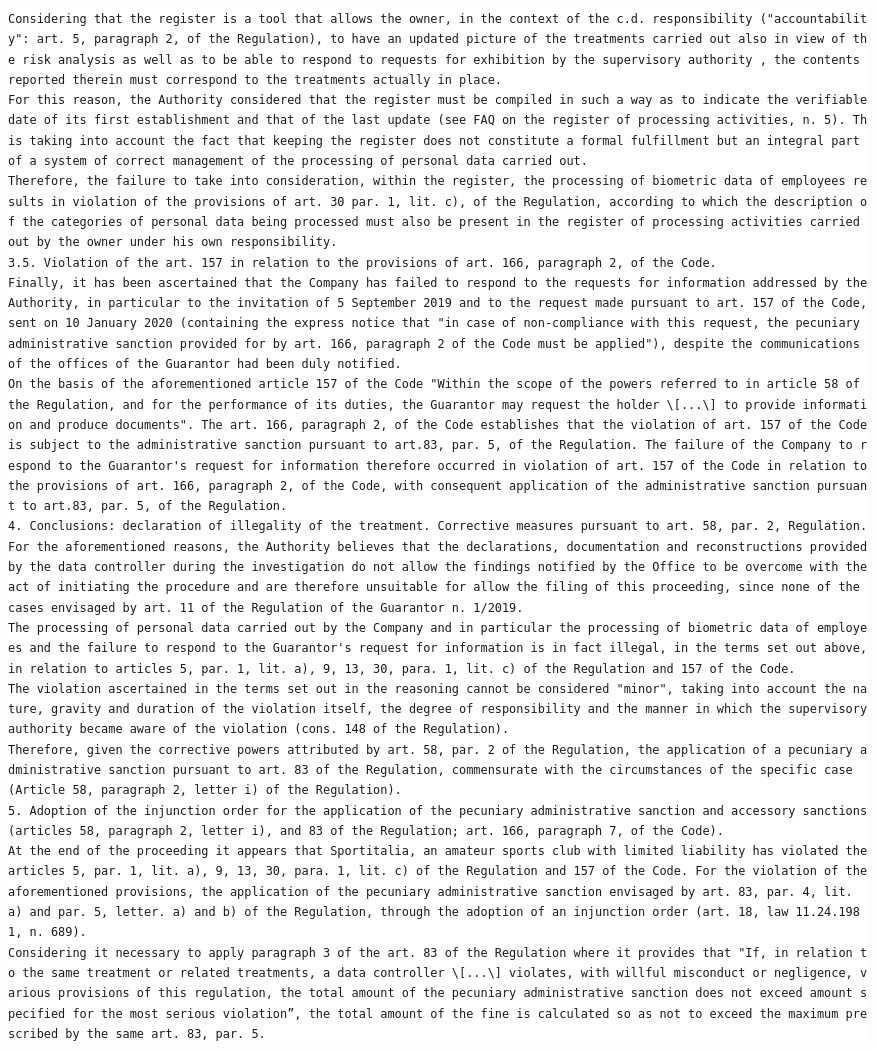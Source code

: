 ```
Considering that the register is a tool that allows the owner, in the context of the c.d. responsibility ("accountability": art. 5, paragraph 2, of the Regulation), to have an updated picture of the treatments carried out also in view of the risk analysis as well as to be able to respond to requests for exhibition by the supervisory authority , the contents reported therein must correspond to the treatments actually in place.
For this reason, the Authority considered that the register must be compiled in such a way as to indicate the verifiable date of its first establishment and that of the last update (see FAQ on the register of processing activities, n. 5). This taking into account the fact that keeping the register does not constitute a formal fulfillment but an integral part of a system of correct management of the processing of personal data carried out.
Therefore, the failure to take into consideration, within the register, the processing of biometric data of employees results in violation of the provisions of art. 30 par. 1, lit. c), of the Regulation, according to which the description of the categories of personal data being processed must also be present in the register of processing activities carried out by the owner under his own responsibility.
3.5. Violation of the art. 157 in relation to the provisions of art. 166, paragraph 2, of the Code.
Finally, it has been ascertained that the Company has failed to respond to the requests for information addressed by the Authority, in particular to the invitation of 5 September 2019 and to the request made pursuant to art. 157 of the Code, sent on 10 January 2020 (containing the express notice that "in case of non-compliance with this request, the pecuniary administrative sanction provided for by art. 166, paragraph 2 of the Code must be applied"), despite the communications of the offices of the Guarantor had been duly notified.
On the basis of the aforementioned article 157 of the Code "Within the scope of the powers referred to in article 58 of the Regulation, and for the performance of its duties, the Guarantor may request the holder \[...\] to provide information and produce documents". The art. 166, paragraph 2, of the Code establishes that the violation of art. 157 of the Code is subject to the administrative sanction pursuant to art.83, par. 5, of the Regulation. The failure of the Company to respond to the Guarantor's request for information therefore occurred in violation of art. 157 of the Code in relation to the provisions of art. 166, paragraph 2, of the Code, with consequent application of the administrative sanction pursuant to art.83, par. 5, of the Regulation.
4. Conclusions: declaration of illegality of the treatment. Corrective measures pursuant to art. 58, par. 2, Regulation.
For the aforementioned reasons, the Authority believes that the declarations, documentation and reconstructions provided by the data controller during the investigation do not allow the findings notified by the Office to be overcome with the act of initiating the procedure and are therefore unsuitable for allow the filing of this proceeding, since none of the cases envisaged by art. 11 of the Regulation of the Guarantor n. 1/2019.
The processing of personal data carried out by the Company and in particular the processing of biometric data of employees and the failure to respond to the Guarantor's request for information is in fact illegal, in the terms set out above, in relation to articles 5, par. 1, lit. a), 9, 13, 30, para. 1, lit. c) of the Regulation and 157 of the Code.
The violation ascertained in the terms set out in the reasoning cannot be considered "minor", taking into account the nature, gravity and duration of the violation itself, the degree of responsibility and the manner in which the supervisory authority became aware of the violation (cons. 148 of the Regulation).
Therefore, given the corrective powers attributed by art. 58, par. 2 of the Regulation, the application of a pecuniary administrative sanction pursuant to art. 83 of the Regulation, commensurate with the circumstances of the specific case (Article 58, paragraph 2, letter i) of the Regulation).
5. Adoption of the injunction order for the application of the pecuniary administrative sanction and accessory sanctions (articles 58, paragraph 2, letter i), and 83 of the Regulation; art. 166, paragraph 7, of the Code).
At the end of the proceeding it appears that Sportitalia, an amateur sports club with limited liability has violated the articles 5, par. 1, lit. a), 9, 13, 30, para. 1, lit. c) of the Regulation and 157 of the Code. For the violation of the aforementioned provisions, the application of the pecuniary administrative sanction envisaged by art. 83, par. 4, lit. a) and par. 5, letter. a) and b) of the Regulation, through the adoption of an injunction order (art. 18, law 11.24.1981, n. 689).
Considering it necessary to apply paragraph 3 of the art. 83 of the Regulation where it provides that "If, in relation to the same treatment or related treatments, a data controller \[...\] violates, with willful misconduct or negligence, various provisions of this regulation, the total amount of the pecuniary administrative sanction does not exceed amount specified for the most serious violation”, the total amount of the fine is calculated so as not to exceed the maximum prescribed by the same art. 83, par. 5.
```